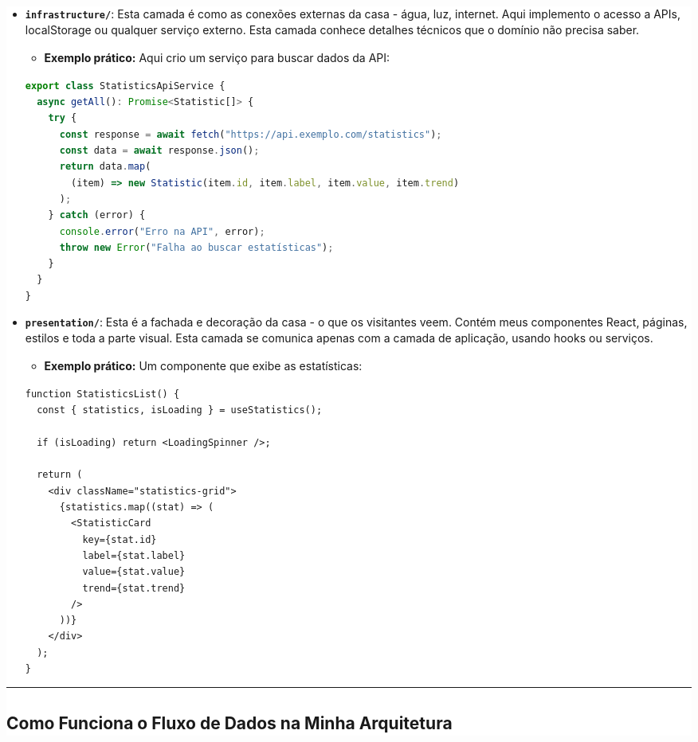   ```typescript
  ```

- **`infrastructure/`**: Esta camada é como as conexões externas da casa - água, luz, internet. Aqui implemento o acesso a APIs, localStorage ou qualquer serviço externo. Esta camada conhece detalhes técnicos que o domínio não precisa saber.

  - **Exemplo prático:** Aqui crio um serviço para buscar dados da API:

  ```typescript
  export class StatisticsApiService {
    async getAll(): Promise<Statistic[]> {
      try {
        const response = await fetch("https://api.exemplo.com/statistics");
        const data = await response.json();
        return data.map(
          (item) => new Statistic(item.id, item.label, item.value, item.trend)
        );
      } catch (error) {
        console.error("Erro na API", error);
        throw new Error("Falha ao buscar estatísticas");
      }
    }
  }
  ```

- **`presentation/`**: Esta é a fachada e decoração da casa - o que os visitantes veem. Contém meus componentes React, páginas, estilos e toda a parte visual. Esta camada se comunica apenas com a camada de aplicação, usando hooks ou serviços.

  - **Exemplo prático:** Um componente que exibe as estatísticas:

  ```tsx
  function StatisticsList() {
    const { statistics, isLoading } = useStatistics();

    if (isLoading) return <LoadingSpinner />;

    return (
      <div className="statistics-grid">
        {statistics.map((stat) => (
          <StatisticCard
            key={stat.id}
            label={stat.label}
            value={stat.value}
            trend={stat.trend}
          />
        ))}
      </div>
    );
  }
  ```

---

## Como Funciona o Fluxo de Dados na Minha Arquitetura

